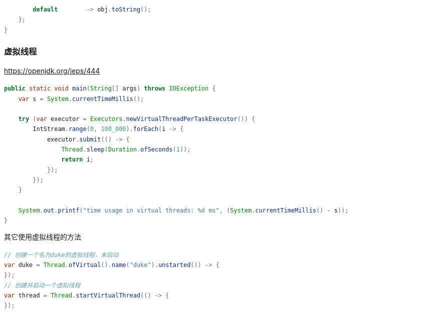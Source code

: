 ```java
        default        -> obj.toString();
    };
}
```

### 虚拟线程

https://openjdk.org/jeps/444

```java
public static void main(String[] args) throws IOException {
    var s = System.currentTimeMillis();

    try (var executor = Executors.newVirtualThreadPerTaskExecutor()) {
        IntStream.range(0, 100_000).forEach(i -> {
            executor.submit(() -> {
                Thread.sleep(Duration.ofSeconds(1));
                return i;
            });
        });
    }

    System.out.printf("time usage in virtual threads: %d ms", (System.currentTimeMillis() - s));
}
```

其它使用虚拟线程的方法

```java
// 创建一个名为duke的虚拟线程，未启动
var duke = Thread.ofVirtual().name("duke").unstarted(() -> {
});
// 创建并启动一个虚拟线程
var thread = Thread.startVirtualThread(() -> {
});
```

